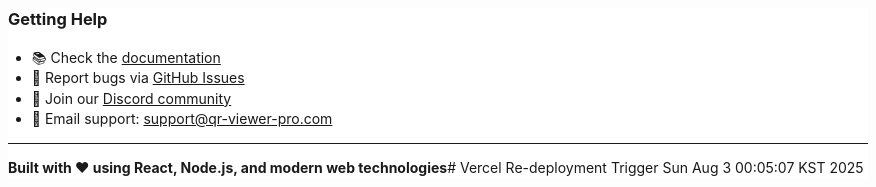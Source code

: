 ### Getting Help
- 📚 Check the [documentation](docs/)
- 🐛 Report bugs via [GitHub Issues](issues/)
- 💬 Join our [Discord community](discord-link)
- 📧 Email support: support@qr-viewer-pro.com

---

**Built with ❤️ using React, Node.js, and modern web technologies**# Vercel Re-deployment Trigger Sun Aug  3 00:05:07 KST 2025
